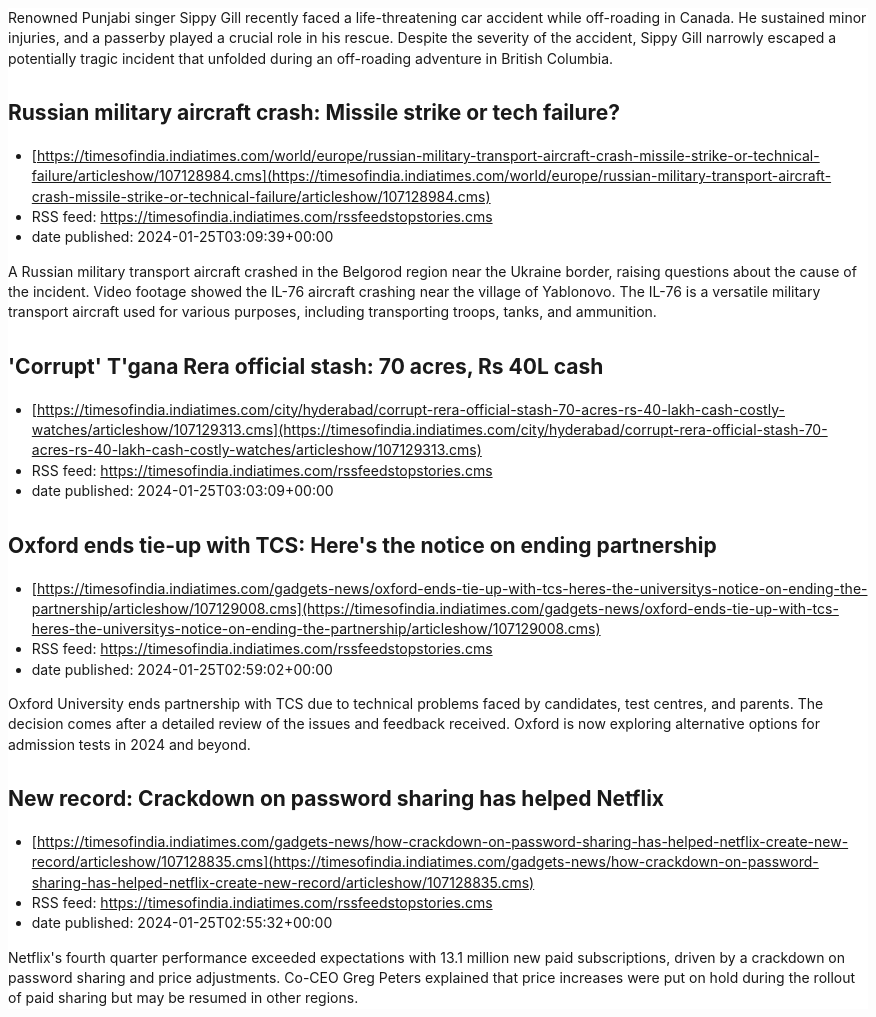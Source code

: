 Renowned Punjabi singer Sippy Gill recently faced a life-threatening car accident while off-roading in Canada. He sustained minor injuries, and a passerby played a crucial role in his rescue. Despite the severity of the accident, Sippy Gill narrowly escaped a potentially tragic incident that unfolded during an off-roading adventure in British Columbia.

## Russian military aircraft crash: Missile strike or tech failure?
 - [https://timesofindia.indiatimes.com/world/europe/russian-military-transport-aircraft-crash-missile-strike-or-technical-failure/articleshow/107128984.cms](https://timesofindia.indiatimes.com/world/europe/russian-military-transport-aircraft-crash-missile-strike-or-technical-failure/articleshow/107128984.cms)
 - RSS feed: https://timesofindia.indiatimes.com/rssfeedstopstories.cms
 - date published: 2024-01-25T03:09:39+00:00

A Russian military transport aircraft crashed in the Belgorod region near the Ukraine border, raising questions about the cause of the incident. Video footage showed the IL-76 aircraft crashing near the village of Yablonovo. The IL-76 is a versatile military transport aircraft used for various purposes, including transporting troops, tanks, and ammunition.

## 'Corrupt' T'gana Rera official stash: 70 acres, Rs 40L cash
 - [https://timesofindia.indiatimes.com/city/hyderabad/corrupt-rera-official-stash-70-acres-rs-40-lakh-cash-costly-watches/articleshow/107129313.cms](https://timesofindia.indiatimes.com/city/hyderabad/corrupt-rera-official-stash-70-acres-rs-40-lakh-cash-costly-watches/articleshow/107129313.cms)
 - RSS feed: https://timesofindia.indiatimes.com/rssfeedstopstories.cms
 - date published: 2024-01-25T03:03:09+00:00



## Oxford ends tie-up with TCS: Here's the notice on ending partnership
 - [https://timesofindia.indiatimes.com/gadgets-news/oxford-ends-tie-up-with-tcs-heres-the-universitys-notice-on-ending-the-partnership/articleshow/107129008.cms](https://timesofindia.indiatimes.com/gadgets-news/oxford-ends-tie-up-with-tcs-heres-the-universitys-notice-on-ending-the-partnership/articleshow/107129008.cms)
 - RSS feed: https://timesofindia.indiatimes.com/rssfeedstopstories.cms
 - date published: 2024-01-25T02:59:02+00:00

Oxford University ends partnership with TCS due to technical problems faced by candidates, test centres, and parents. The decision comes after a detailed review of the issues and feedback received. Oxford is now exploring alternative options for admission tests in 2024 and beyond.

## New record: Crackdown on password sharing has helped Netflix
 - [https://timesofindia.indiatimes.com/gadgets-news/how-crackdown-on-password-sharing-has-helped-netflix-create-new-record/articleshow/107128835.cms](https://timesofindia.indiatimes.com/gadgets-news/how-crackdown-on-password-sharing-has-helped-netflix-create-new-record/articleshow/107128835.cms)
 - RSS feed: https://timesofindia.indiatimes.com/rssfeedstopstories.cms
 - date published: 2024-01-25T02:55:32+00:00

Netflix's fourth quarter performance exceeded expectations with 13.1 million new paid subscriptions, driven by a crackdown on password sharing and price adjustments. Co-CEO Greg Peters explained that price increases were put on hold during the rollout of paid sharing but may be resumed in other regions.
